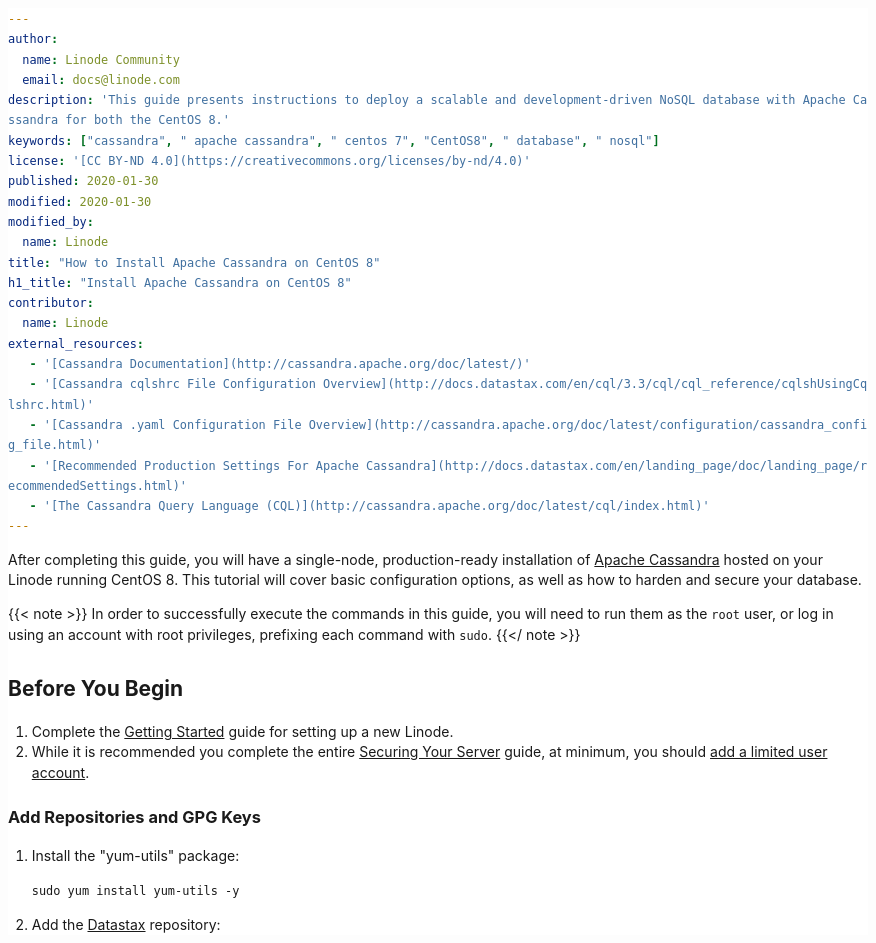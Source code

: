 ```yaml
---
author:
  name: Linode Community
  email: docs@linode.com
description: 'This guide presents instructions to deploy a scalable and development-driven NoSQL database with Apache Cassandra for both the CentOS 8.'
keywords: ["cassandra", " apache cassandra", " centos 7", "CentOS8", " database", " nosql"]
license: '[CC BY-ND 4.0](https://creativecommons.org/licenses/by-nd/4.0)'
published: 2020-01-30
modified: 2020-01-30
modified_by:
  name: Linode
title: "How to Install Apache Cassandra on CentOS 8"
h1_title: "Install Apache Cassandra on CentOS 8"
contributor:
  name: Linode
external_resources:
   - '[Cassandra Documentation](http://cassandra.apache.org/doc/latest/)'
   - '[Cassandra cqlshrc File Configuration Overview](http://docs.datastax.com/en/cql/3.3/cql/cql_reference/cqlshUsingCqlshrc.html)'
   - '[Cassandra .yaml Configuration File Overview](http://cassandra.apache.org/doc/latest/configuration/cassandra_config_file.html)'
   - '[Recommended Production Settings For Apache Cassandra](http://docs.datastax.com/en/landing_page/doc/landing_page/recommendedSettings.html)'
   - '[The Cassandra Query Language (CQL)](http://cassandra.apache.org/doc/latest/cql/index.html)'
---
```


After completing this guide, you will have a single-node, production-ready installation of [Apache Cassandra](http://cassandra.apache.org/) hosted on your Linode running CentOS 8. This tutorial will cover basic configuration options, as well as how to harden and secure your database.

{{< note >}}
 In order to successfully execute the commands in this guide, you will need to run them as the `root` user, or log in using an account with root privileges, prefixing each command with `sudo`.
 {{</ note >}}

## Before You Begin

1. Complete the [Getting Started](/docs/getting-started) guide for setting up a new Linode.
1. While it is recommended you complete the entire [Securing Your Server](/docs/security/securing-your-server) guide, at  minimum, you should [add a limited user account](/docs/security/securing-your-server/#add-a-limited-user-account).

### Add Repositories and GPG Keys

1.  Install the "yum-utils" package:

        sudo yum install yum-utils -y

1.  Add the [Datastax](https://docs.datastax.com/en/landing_page/doc/landing_page/current.html) repository:
